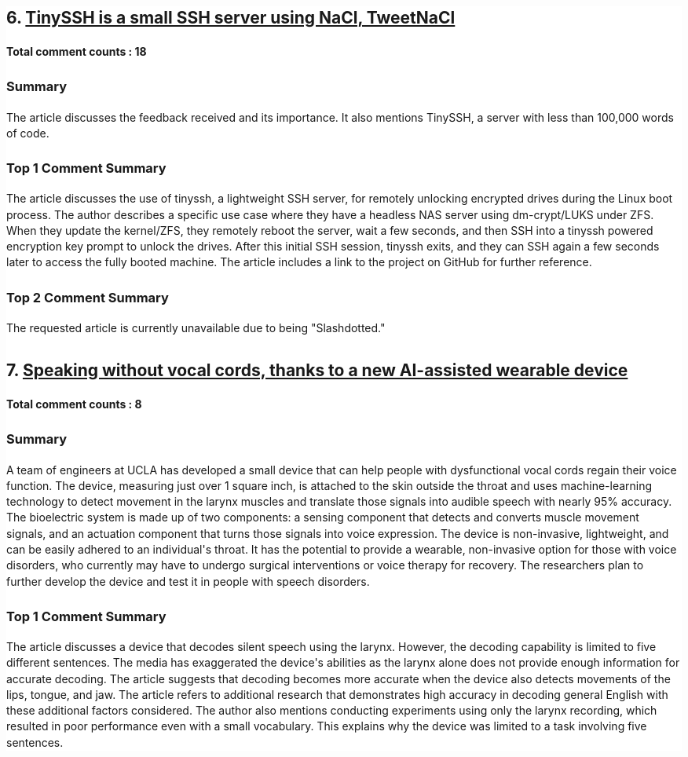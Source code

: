 ## 6. [TinySSH is a small SSH server using NaCl, TweetNaCl](https://news.ycombinator.com/item?id=39806139)

**Total comment counts : 18**

### Summary

 The article discusses the feedback received and its importance. It also mentions TinySSH, a server with less than 100,000 words of code.

### Top 1 Comment Summary

 The article discusses the use of tinyssh, a lightweight SSH server, for remotely unlocking encrypted drives during the Linux boot process. The author describes a specific use case where they have a headless NAS server using dm-crypt/LUKS under ZFS. When they update the kernel/ZFS, they remotely reboot the server, wait a few seconds, and then SSH into a tinyssh powered encryption key prompt to unlock the drives. After this initial SSH session, tinyssh exits, and they can SSH again a few seconds later to access the fully booted machine. The article includes a link to the project on GitHub for further reference.

### Top 2 Comment Summary

 The requested article is currently unavailable due to being "Slashdotted."

## 7. [Speaking without vocal cords, thanks to a new AI-assisted wearable device](https://news.ycombinator.com/item?id=39804138)

**Total comment counts : 8**

### Summary

 A team of engineers at UCLA has developed a small device that can help people with dysfunctional vocal cords regain their voice function. The device, measuring just over 1 square inch, is attached to the skin outside the throat and uses machine-learning technology to detect movement in the larynx muscles and translate those signals into audible speech with nearly 95% accuracy. The bioelectric system is made up of two components: a sensing component that detects and converts muscle movement signals, and an actuation component that turns those signals into voice expression. The device is non-invasive, lightweight, and can be easily adhered to an individual's throat. It has the potential to provide a wearable, non-invasive option for those with voice disorders, who currently may have to undergo surgical interventions or voice therapy for recovery. The researchers plan to further develop the device and test it in people with speech disorders.

### Top 1 Comment Summary

 The article discusses a device that decodes silent speech using the larynx. However, the decoding capability is limited to five different sentences. The media has exaggerated the device's abilities as the larynx alone does not provide enough information for accurate decoding. The article suggests that decoding becomes more accurate when the device also detects movements of the lips, tongue, and jaw. The article refers to additional research that demonstrates high accuracy in decoding general English with these additional factors considered. The author also mentions conducting experiments using only the larynx recording, which resulted in poor performance even with a small vocabulary. This explains why the device was limited to a task involving five sentences.
